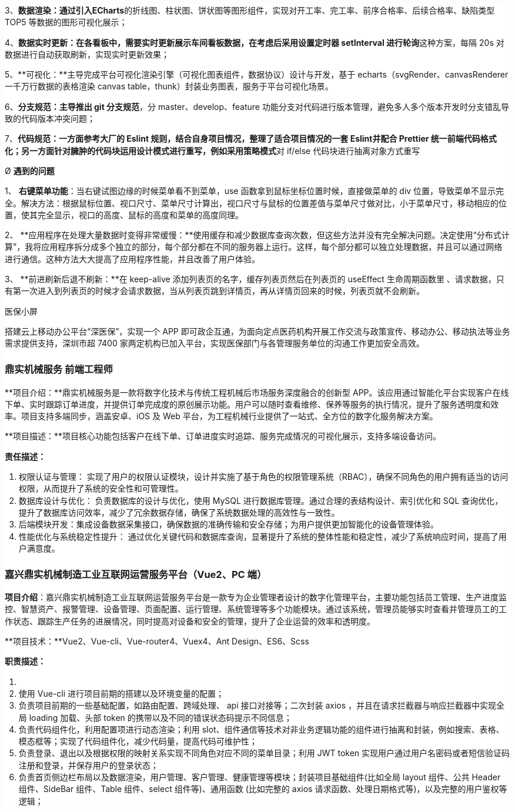 3、**数据渲染：**通过引入**ECharts**的折线图、柱状图、饼状图等图形组件，实现对开工率、完工率、前序合格率、后续合格率、缺陷类型 TOP5 等数据的图形可视化展示；

4、**数据实时更新：**在各看板中，需要实时更新展示车间看板数据，在考虑后采用设置**定时器 setInterval 进行轮询**这种方案，每隔 20s 对数据进行自动获取刷新，实现实时更新效果；

5、**可视化：**主导完成平台可视化渲染引擎（可视化图表组件，数据协议）设计与开发，基于 echarts（svgRender、canvasRenderer 一千万行数据的表格渲染 canvas table，thunk）封装业务图表，服务于平台可视化场景。

6、**分支规范：主导推出 git 分支规范**，分 master、develop、feature 功能分支对代码进行版本管理，避免多人多个版本开发时分支错乱导致的代码版本冲突问题；

7、**代码规范：**一方面参考大厂的 Eslint 规则，结合自身项目情况，整理了适合项目情况的一套 **Eslint**并配合 **Prettier** 统一前端代码格式化；另一方面针对臃肿的代码块运用设计模式进行重写，例如采用**策略模式**对 if/else 代码块进行抽离对象方式重写

Ø **遇到的问题**

1、 **右键菜单功能**：当右键试图边缘的时候菜单看不到菜单，use 函数拿到鼠标坐标位置时候，直接做菜单的 div 位置，导致菜单不显示完全。解决方法：根据鼠标位置、视口尺寸、菜单尺寸计算出，视口尺寸与鼠标的位置差值与菜单尺寸做对比，小于菜单尺寸，移动相应的位置，使其完全显示，视口的高度、鼠标的高度和菜单的高度同理。

2、 **应用程序在处理大量数据时变得非常缓慢：**使用缓存和减少数据库查询次数，但这些方法并没有完全解决问题。决定使用“分布式计算”，我将应用程序拆分成多个独立的部分，每个部分都在不同的服务器上运行。这样，每个部分都可以独立处理数据，并且可以通过网络进行通信。这种方法大大提高了应用程序性能，并且改善了用户体验。

3、 **前进刷新后退不刷新：**在 keep-alive 添加列表页的名字，缓存列表页然后在列表页的 useEffect 生命周期函数里 、请求数据，只有第一次进入到列表页的时候才会请求数据，当从列表页跳到详情页，再从详情页回来的时候，列表页就不会刷新。

医保小屏

搭建云上移动办公平台“深医保”，实现一个 APP 即可政企互通，为面向定点医药机构开展工作交流与政策宣传、移动办公、移动执法等业务需求提供支持，深圳市超 7400 家两定机构已加入平台，实现医保部门与各管理服务单位的沟通工作更加安全高效。

### 鼎实机械服务 前端工程师

**项目介绍：**鼎实机械服务是一款将数字化技术与传统工程机械后市场服务深度融合的创新型 APP。该应用通过智能化平台实现客户在线下单、实时跟踪订单进度，并提供订单完成度的原创展示功能。用户可以随时查看维修、保养等服务的执行情况，提升了服务透明度和效率。项目支持多端同步，涵盖安卓、iOS 及 Web 平台，为工程机械行业提供了一站式、全方位的数字化服务解决方案。

**项目描述：**项目核心功能包括客户在线下单、订单进度实时追踪、服务完成情况的可视化展示，支持多端设备访问。

**责任描述：**

1. 权限认证与管理： 实现了用户的权限认证模块，设计并实施了基于角色的权限管理系统（RBAC），确保不同角色的用户拥有适当的访问权限，从而提升了系统的安全性和可管理性。
2. 数据库设计与优化： 负责数据库的设计与优化，使用 MySQL 进行数据库管理。通过合理的表结构设计、索引优化和 SQL 查询优化，提升了数据库访问效率，减少了冗余数据存储，确保了系统数据处理的高效性与一致性。
3. 后端模块开发：集成设备数据采集接口，确保数据的准确传输和安全存储；为用户提供更加智能化的设备管理体验。
4. 性能优化与系统稳定性提升： 通过优化关键代码和数据库查询，显著提升了系统的整体性能和稳定性，减少了系统响应时间，提高了用户满意度。

### 嘉兴鼎实机械制造工业互联网运营服务平台（Vue2、PC 端）

**项目介绍**：嘉兴鼎实机械制造工业互联网运营服务平台是一款专为企业管理者设计的数字化管理平台，主要功能包括员工管理、生产进度监控、智慧资产、报警管理、设备管理、页面配置、运行管理、系统管理等多个功能模块。通过该系统，管理员能够实时查看并管理员工的工作状态、跟踪生产任务的进展情况，同时提高对设备和安全的管理，提升了企业运营的效率和透明度。

**项目技术：**Vue2、Vue-cli、Vue-router4、Vuex4、Ant Design、ES6、Scss

**职责描述：**

1.
2. 使用 Vue-cli 进行项目前期的搭建以及环境变量的配置；
3. 负责项目前期的一些基础配置，如路由配置、跨域处理、 api 接口对接等；二次封装 axios ，并且在请求拦截器与响应拦截器中实现全局 loading 加载、头部 token 的携带以及不同的错误状态码提示不同信息；
4. 负责代码组件化，利用配置项进行动态渲染；利用 slot、组件通信等技术对非业务逻辑功能的组件进行抽离和封装，例如搜索、表格、模态框等；实现了代码组件化，减少代码量，提高代码可维护性；
5. 负责登录、退出以及根据权限的映射关系实现不同角色对应不同的菜单目录；利用 JWT token 实现用户通过用户名密码或者短信验证码注册和登录，并保存用户的登录状态；
6. 负责首页侧边栏布局以及数据渲染，用户管理、客户管理、健康管理等模块；封装项目基础组件(比如全局 layout 组件、公共 Header 组件、SideBar 组件、Table 组件、select 组件等)、通用函数 (比如完整的 axios 请求函数、处理日期格式等)，以及完整的用户鉴权等逻辑；
